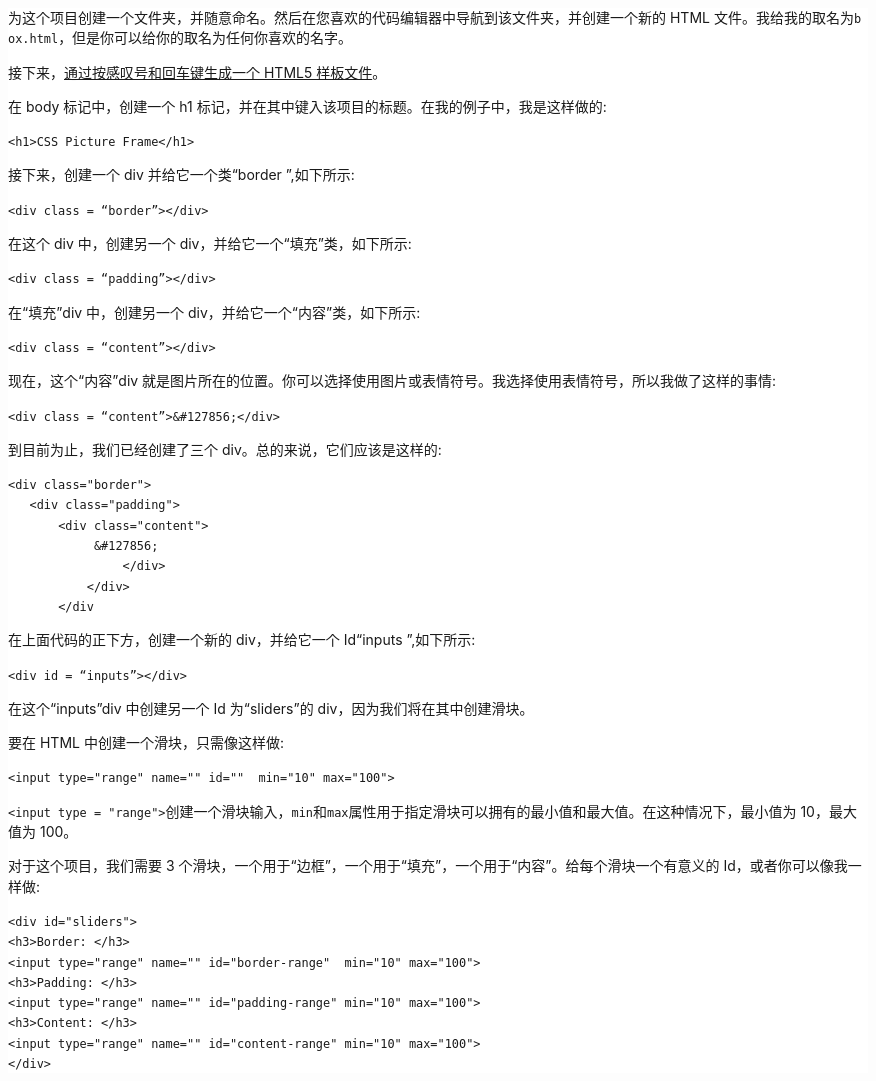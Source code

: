 为这个项目创建一个文件夹，并随意命名。然后在您喜欢的代码编辑器中导航到该文件夹，并创建一个新的 HTML 文件。我给我的取名为`box.html`，但是你可以给你的取名为任何你喜欢的名字。

接下来，[通过按感叹号和回车键生成一个 HTML5 样板文件](https://www.freecodecamp.org/news/html-starter-template-a-basic-html5-boilerplate-for-index-html/)。

在 body 标记中，创建一个 h1 标记，并在其中键入该项目的标题。在我的例子中，我是这样做的:

`<h1>CSS Picture Frame</h1>`

接下来，创建一个 div 并给它一个类“border ”,如下所示:

`<div class = “border”></div>`

在这个 div 中，创建另一个 div，并给它一个“填充”类，如下所示:

`<div class = “padding”></div>`

在“填充”div 中，创建另一个 div，并给它一个“内容”类，如下所示:

`<div class = “content”></div>`

现在，这个“内容”div 就是图片所在的位置。你可以选择使用图片或表情符号。我选择使用表情符号，所以我做了这样的事情:

`<div class = “content”>&#127856;</div>`

到目前为止，我们已经创建了三个 div。总的来说，它们应该是这样的:

```
<div class="border">
   <div class="padding">
       <div class="content">
            &#127856;
                </div>
           </div>
       </div
```

在上面代码的正下方，创建一个新的 div，并给它一个 Id“inputs ”,如下所示:

`<div id = “inputs”></div>`

在这个“inputs”div 中创建另一个 Id 为“sliders”的 div，因为我们将在其中创建滑块。

要在 HTML 中创建一个滑块，只需像这样做:

`<input type="range" name="" id=""  min="10" max="100">`

`<input type = "range">`创建一个滑块输入，`min`和`max`属性用于指定滑块可以拥有的最小值和最大值。在这种情况下，最小值为 10，最大值为 100。

对于这个项目，我们需要 3 个滑块，一个用于“边框”，一个用于“填充”，一个用于“内容”。给每个滑块一个有意义的 Id，或者你可以像我一样做:

```
<div id="sliders">
<h3>Border: </h3>
<input type="range" name="" id="border-range"  min="10" max="100">
<h3>Padding: </h3>
<input type="range" name="" id="padding-range" min="10" max="100">
<h3>Content: </h3>
<input type="range" name="" id="content-range" min="10" max="100">
</div>
```
